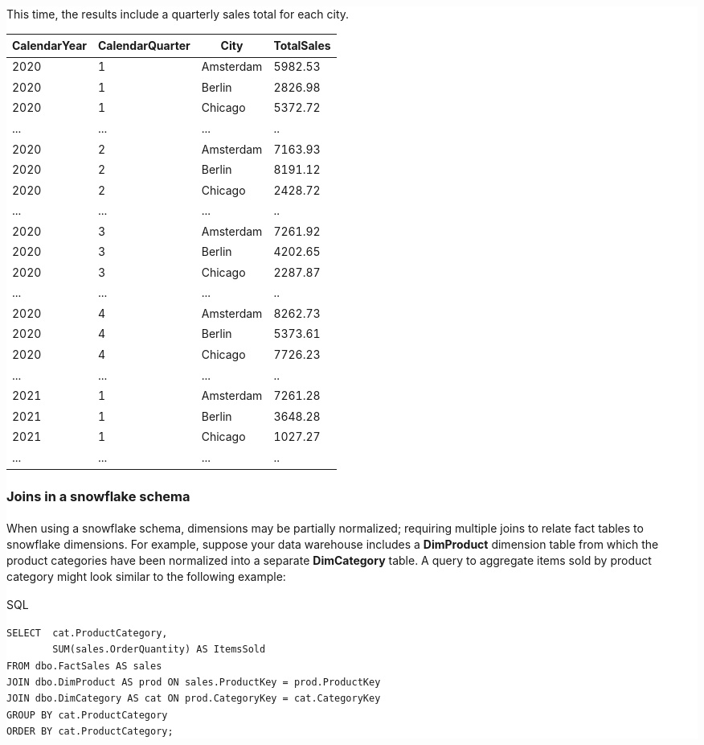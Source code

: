 This time, the results include a quarterly sales total for each city.

|CalendarYear|CalendarQuarter|City|TotalSales|
|---|---|---|---|
|2020|1|Amsterdam|5982.53|
|2020|1|Berlin|2826.98|
|2020|1|Chicago|5372.72|
|...|...|...|..|
|2020|2|Amsterdam|7163.93|
|2020|2|Berlin|8191.12|
|2020|2|Chicago|2428.72|
|...|...|...|..|
|2020|3|Amsterdam|7261.92|
|2020|3|Berlin|4202.65|
|2020|3|Chicago|2287.87|
|...|...|...|..|
|2020|4|Amsterdam|8262.73|
|2020|4|Berlin|5373.61|
|2020|4|Chicago|7726.23|
|...|...|...|..|
|2021|1|Amsterdam|7261.28|
|2021|1|Berlin|3648.28|
|2021|1|Chicago|1027.27|
|...|...|...|..|

### Joins in a snowflake schema

When using a snowflake schema, dimensions may be partially normalized; requiring multiple joins to relate fact tables to snowflake dimensions. For example, suppose your data warehouse includes a **DimProduct** dimension table from which the product categories have been normalized into a separate **DimCategory** table. A query to aggregate items sold by product category might look similar to the following example:

SQL

```
SELECT  cat.ProductCategory,
        SUM(sales.OrderQuantity) AS ItemsSold
FROM dbo.FactSales AS sales
JOIN dbo.DimProduct AS prod ON sales.ProductKey = prod.ProductKey
JOIN dbo.DimCategory AS cat ON prod.CategoryKey = cat.CategoryKey
GROUP BY cat.ProductCategory
ORDER BY cat.ProductCategory;
```
